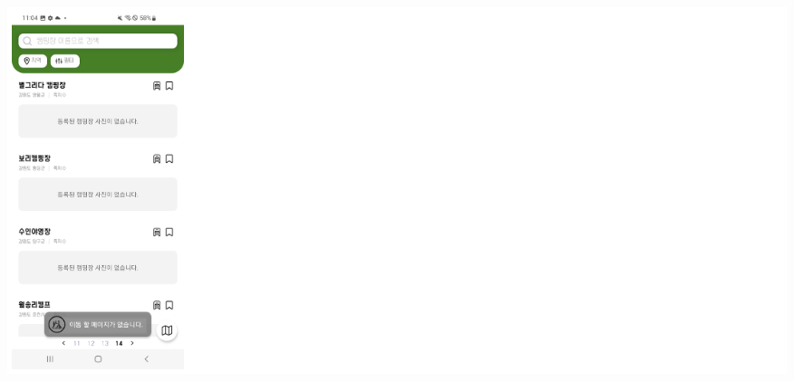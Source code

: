 <img src="./readme-images/Screenshot_20230217_110445_CAMPINITY.jpg" width="200" height="400"/><br/>

